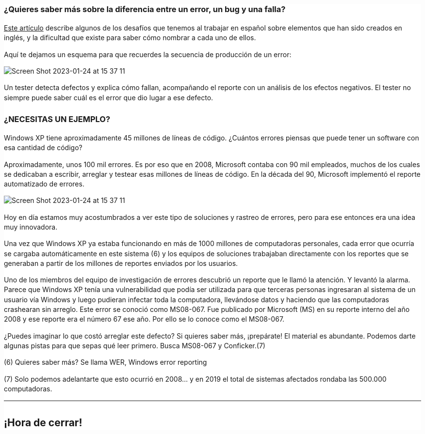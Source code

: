 ### ¿Quieres saber más sobre la diferencia entre un error, un bug y una falla? 

[Este artículo](https://diariobug.com/error-bug-falla/) describe algunos de los desafíos que tenemos al trabajar en español sobre elementos que han sido creados en inglés, y la dificultad que existe para saber cómo nombrar a cada uno de ellos.


Aquí te dejamos un esquema para que recuerdes la secuencia de producción de un error:

<img width="657" alt="Screen Shot 2023-01-24 at 15 37 11" src="https://user-images.githubusercontent.com/72580574/214379486-2ca96257-80e3-4874-a15f-36ebdfb6dc26.png">


Un tester detecta defectos y explica cómo fallan, acompañando el reporte con un análisis de los efectos negativos. El tester no siempre puede saber cuál es el error que dio lugar a ese defecto.  


### ¿NECESITAS UN EJEMPLO? 

Windows XP tiene aproximadamente 45 millones de líneas de código. ¿Cuántos errores piensas que puede tener un software con esa cantidad de código?

Aproximadamente, unos 100 mil errores. Es por eso que en 2008, Microsoft contaba con 90 mil empleados, muchos de los cuales se dedicaban a escribir, arreglar y testear esas millones de líneas de código. En la década del 90, Microsoft implementó el reporte automatizado de errores. 

<img width="657" alt="Screen Shot 2023-01-24 at 15 37 11" src="https://user-images.githubusercontent.com/72580574/214379590-19471f6d-7a1f-4886-9153-f5d85531b95b.png">

Hoy en día estamos muy acostumbrados a ver este tipo de soluciones y rastreo de errores, pero para ese entonces era una idea muy innovadora. 

Una vez que Windows XP ya estaba funcionando en más de 1000 millones de computadoras personales, cada error que ocurría se cargaba automáticamente en este sistema (6) y los equipos de soluciones trabajaban directamente con los reportes que se generaban a partir de los millones de reportes enviados por los usuarios. 

Uno de los miembros del equipo de investigación de errores descubrió un reporte que le llamó la atención. Y levantó la alarma. Parece que Windows XP tenía una vulnerabilidad que podía ser utilizada para que terceras personas ingresaran al sistema de un usuario vía Windows y luego pudieran infectar toda la computadora, llevándose datos y haciendo que las computadoras crashearan sin arreglo. Este error se conoció como MS08-067. Fue publicado por Microsoft (MS) en su reporte interno del año 2008 y ese reporte era el número 67 ese año. Por ello se lo conoce como el MS08-067.

¿Puedes imaginar lo que costó arreglar este defecto? Si quieres saber más, ¡prepárate! El material es abundante. Podemos darte algunas pistas para que sepas qué leer primero. Busca MS08-067 y Conficker.(7)


(6) Quieres saber más? Se llama WER, Windows error reporting

(7) Solo podemos adelantarte que esto ocurrió en 2008… y en 2019 el total de sistemas afectados rondaba las 500.000 computadoras.


---


## ¡Hora de cerrar! 

